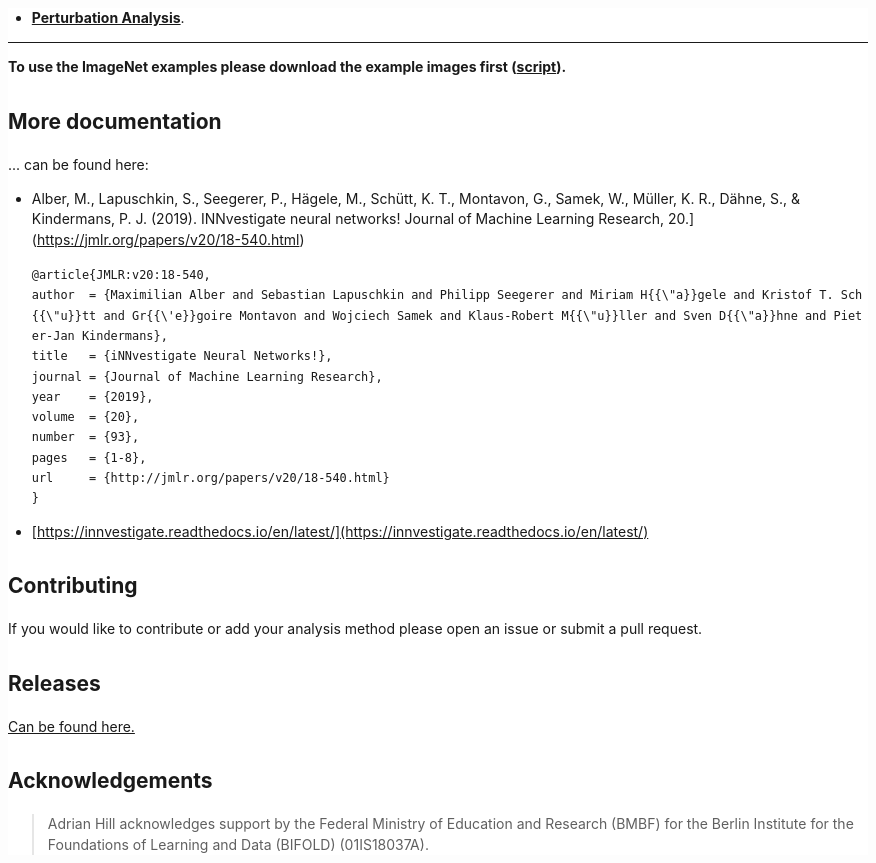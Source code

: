 * **[Perturbation Analysis](https://github.com/albermax/innvestigate/blob/master/examples/notebooks/mnist_perturbation.ipynb)**.
---

**To use the ImageNet examples please download the example images first ([script](https://github.com/albermax/innvestigate/blob/master/examples/images/wget_imagenet_2011_samples.sh)).**

## More documentation

... can be found here:

* Alber, M., Lapuschkin, S., Seegerer, P., Hägele, M., Schütt, K. T., Montavon, G., Samek, W., Müller, K. R., Dähne, S., & Kindermans, P. J. (2019). INNvestigate neural networks! Journal of Machine Learning Research, 20.](https://jmlr.org/papers/v20/18-540.html)
  ```
  @article{JMLR:v20:18-540,
  author  = {Maximilian Alber and Sebastian Lapuschkin and Philipp Seegerer and Miriam H{{\"a}}gele and Kristof T. Sch{{\"u}}tt and Gr{{\'e}}goire Montavon and Wojciech Samek and Klaus-Robert M{{\"u}}ller and Sven D{{\"a}}hne and Pieter-Jan Kindermans},
  title   = {iNNvestigate Neural Networks!},
  journal = {Journal of Machine Learning Research},
  year    = {2019},
  volume  = {20},
  number  = {93},
  pages   = {1-8},
  url     = {http://jmlr.org/papers/v20/18-540.html}
  }
  ```
* [https://innvestigate.readthedocs.io/en/latest/](https://innvestigate.readthedocs.io/en/latest/)

## Contributing

If you would like to contribute or add your analysis method 
please open an issue or submit a pull request.

## Releases

[Can be found here.](https://github.com/albermax/innvestigate/blob/master/VERSION.md)


## Acknowledgements

> Adrian Hill acknowledges support by the Federal Ministry of Education and Research (BMBF) for the Berlin Institute for the Foundations of Learning and Data (BIFOLD) (01IS18037A).
